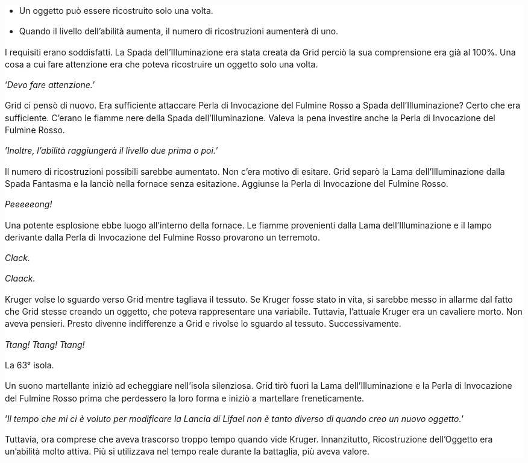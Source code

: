 
* Un oggetto può essere ricostruito solo una volta.


* Quando il livello dell’abilità aumenta, il numero di ricostruzioni aumenterà di uno.






I requisiti erano soddisfatti. La Spada dell’Illuminazione era stata creata da Grid perciò la sua comprensione era già al 100%. Una cosa a cui fare attenzione era che poteva ricostruire un oggetto solo una volta.


‘<i>Devo fare attenzione.</i>’


Grid ci pensò di nuovo. Era sufficiente attaccare Perla di Invocazione del Fulmine Rosso a Spada dell’Illuminazione? Certo che era sufficiente. C’erano le fiamme nere della Spada dell’Illuminazione. Valeva la pena investire anche la Perla di Invocazione del Fulmine Rosso.


‘<i>Inoltre, l’abilità raggiungerà il livello due prima o poi.</i>’


Il numero di ricostruzioni possibili sarebbe aumentato. Non c’era motivo di esitare. Grid separò la Lama dell’Illuminazione dalla Spada Fantasma e la lanciò nella fornace senza esitazione. Aggiunse la Perla di Invocazione del Fulmine Rosso.


<i>Peeeeeong!</i>


Una potente esplosione ebbe luogo all’interno della fornace. Le fiamme provenienti dalla Lama dell’Illuminazione e il lampo derivante dalla Perla di Invocazione del Fulmine Rosso provarono un terremoto.


<i>Clack.</i>


<i>Claack.</i>


Kruger volse lo sguardo verso Grid mentre tagliava il tessuto. Se Kruger fosse stato in vita, si sarebbe messo in allarme dal fatto che Grid stesse creando un oggetto, che poteva rappresentare una variabile. Tuttavia, l’attuale Kruger era un cavaliere morto. Non aveva pensieri. Presto divenne indifferenze a Grid e rivolse lo sguardo al tessuto. Successivamente.


<i>Ttang! Ttang! Ttang!</i>


La 63° isola.


Un suono martellante iniziò ad echeggiare nell’isola silenziosa. Grid tirò fuori la Lama dell’Illuminazione e la Perla di Invocazione del Fulmine Rosso prima che perdessero la loro forma e iniziò a martellare freneticamente.


‘<i>Il tempo che mi ci è voluto per modificare la Lancia di Lifael non è tanto diverso di quando creo un nuovo oggetto.</i>’


Tuttavia, ora comprese che aveva trascorso troppo tempo quando vide Kruger. Innanzitutto, Ricostruzione dell’Oggetto era un’abilità molto attiva. Più si utilizzava nel tempo reale durante la battaglia, più aveva valore.
